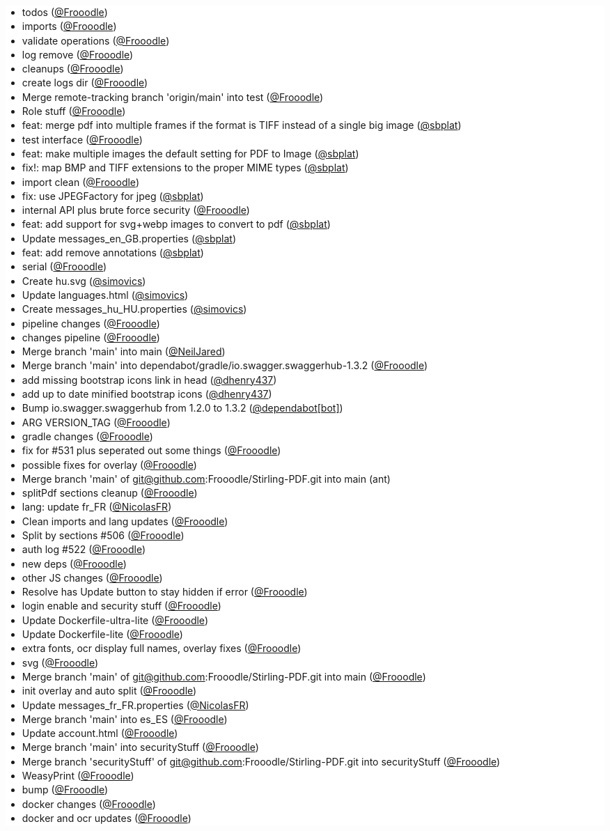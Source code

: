 - todos ([@Frooodle](https://github.com/Frooodle))
- imports ([@Frooodle](https://github.com/Frooodle))
- validate operations ([@Frooodle](https://github.com/Frooodle))
- log remove ([@Frooodle](https://github.com/Frooodle))
- cleanups ([@Frooodle](https://github.com/Frooodle))
- create logs dir ([@Frooodle](https://github.com/Frooodle))
- Merge remote-tracking branch 'origin/main' into test ([@Frooodle](https://github.com/Frooodle))
- Role stuff ([@Frooodle](https://github.com/Frooodle))
- feat: merge pdf into multiple frames if the format is TIFF instead of a single big image ([@sbplat](https://github.com/sbplat))
- test interface ([@Frooodle](https://github.com/Frooodle))
- feat: make multiple images the default setting for PDF to Image ([@sbplat](https://github.com/sbplat))
- fix!: map BMP and TIFF extensions to the proper MIME types ([@sbplat](https://github.com/sbplat))
- import clean ([@Frooodle](https://github.com/Frooodle))
- fix: use JPEGFactory for jpeg ([@sbplat](https://github.com/sbplat))
- internal API plus brute force security ([@Frooodle](https://github.com/Frooodle))
- feat: add support for svg+webp images to convert to pdf ([@sbplat](https://github.com/sbplat))
- Update messages_en_GB.properties ([@sbplat](https://github.com/sbplat))
- feat: add remove annotations ([@sbplat](https://github.com/sbplat))
- serial ([@Frooodle](https://github.com/Frooodle))
- Create hu.svg ([@simovics](https://github.com/simovics))
- Update languages.html ([@simovics](https://github.com/simovics))
- Create messages_hu_HU.properties ([@simovics](https://github.com/simovics))
- pipeline changes ([@Frooodle](https://github.com/Frooodle))
- changes pipeline ([@Frooodle](https://github.com/Frooodle))
- Merge branch 'main' into main ([@NeilJared](https://github.com/NeilJared))
- Merge branch 'main' into dependabot/gradle/io.swagger.swaggerhub-1.3.2 ([@Frooodle](https://github.com/Frooodle))
- add missing bootstrap icons link in head ([@dhenry437](https://github.com/dhenry437))
- add up to date minified bootstrap icons ([@dhenry437](https://github.com/dhenry437))
- Bump io.swagger.swaggerhub from 1.2.0 to 1.3.2 ([@dependabot[bot]](https://github.com/dependabot[bot]))
- ARG VERSION_TAG ([@Frooodle](https://github.com/Frooodle))
- gradle changes ([@Frooodle](https://github.com/Frooodle))
- fix for #531 plus seperated out some things ([@Frooodle](https://github.com/Frooodle))
- possible fixes for overlay ([@Frooodle](https://github.com/Frooodle))
- Merge branch 'main' of git@github.com:Frooodle/Stirling-PDF.git into main (ant)
- splitPdf sections cleanup ([@Frooodle](https://github.com/Frooodle))
- lang: update fr_FR ([@NicolasFR](https://github.com/NicolasFR))
- Clean imports and lang updates ([@Frooodle](https://github.com/Frooodle))
- Split by sections #506 ([@Frooodle](https://github.com/Frooodle))
- auth log #522 ([@Frooodle](https://github.com/Frooodle))
- new deps ([@Frooodle](https://github.com/Frooodle))
- other JS changes ([@Frooodle](https://github.com/Frooodle))
- Resolve has Update button to stay hidden if error ([@Frooodle](https://github.com/Frooodle))
- login enable and security stuff ([@Frooodle](https://github.com/Frooodle))
- Update Dockerfile-ultra-lite ([@Frooodle](https://github.com/Frooodle))
- Update Dockerfile-lite ([@Frooodle](https://github.com/Frooodle))
- extra fonts, ocr display full names, overlay fixes ([@Frooodle](https://github.com/Frooodle))
- svg ([@Frooodle](https://github.com/Frooodle))
- Merge branch 'main' of git@github.com:Frooodle/Stirling-PDF.git into main ([@Frooodle](https://github.com/Frooodle))
- init overlay and auto split ([@Frooodle](https://github.com/Frooodle))
- Update messages_fr_FR.properties ([@NicolasFR](https://github.com/NicolasFR))
- Merge branch 'main' into es_ES ([@Frooodle](https://github.com/Frooodle))
- Update account.html ([@Frooodle](https://github.com/Frooodle))
- Merge branch 'main' into securityStuff ([@Frooodle](https://github.com/Frooodle))
- Merge branch 'securityStuff' of git@github.com:Frooodle/Stirling-PDF.git into securityStuff ([@Frooodle](https://github.com/Frooodle))
- WeasyPrint ([@Frooodle](https://github.com/Frooodle))
- bump ([@Frooodle](https://github.com/Frooodle))
- docker changes ([@Frooodle](https://github.com/Frooodle))
- docker and ocr updates ([@Frooodle](https://github.com/Frooodle))